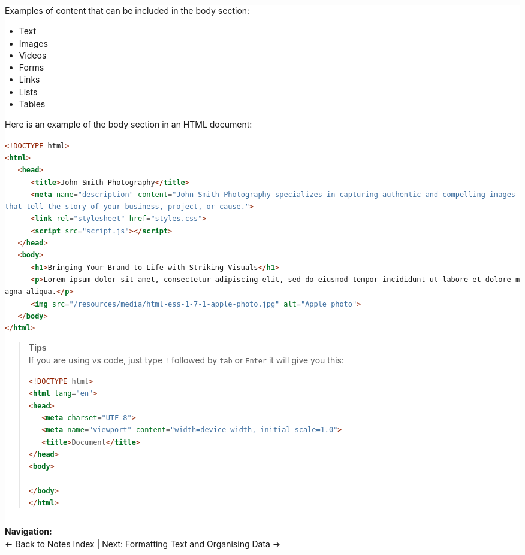 Examples of content that can be included in the body section:
- Text
- Images
- Videos
- Forms
- Links
- Lists
- Tables

Here is an example of the body section in an HTML document:
```HTML
<!DOCTYPE html>
<html>
   <head>
      <title>John Smith Photography</title>
      <meta name="description" content="John Smith Photography specializes in capturing authentic and compelling images that tell the story of your business, project, or cause.">
      <link rel="stylesheet" href="styles.css">
      <script src="script.js"></script>
   </head>
   <body>
      <h1>Bringing Your Brand to Life with Striking Visuals</h1>
      <p>Lorem ipsum dolor sit amet, consectetur adipiscing elit, sed do eiusmod tempor incididunt ut labore et dolore magna aliqua.</p>
      <img src="/resources/media/html-ess-1-7-1-apple-photo.jpg" alt="Apple photo">
   </body>
</html>
```

> **Tips**  
> If you are using vs code, just type `!` followed by `tab` or `Enter`  it will give you this:
> ```HTML
> <!DOCTYPE html>
> <html lang="en">
> <head>
>    <meta charset="UTF-8">
>    <meta name="viewport" content="width=device-width, initial-scale=1.0">
>    <title>Document</title>
> </head>
> <body>
>    
> </body>
> </html>
> ```

---
**Navigation:**  
[← Back to Notes Index](README.md) | [Next: Formatting Text and Organising Data →](02-formatting-text-and-organising-data.md)
